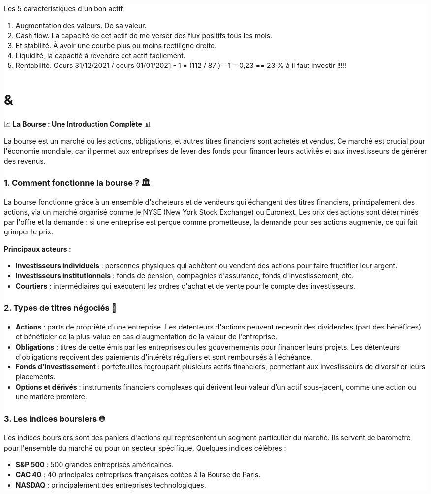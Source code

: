 Les 5 caractéristiques d'un bon actif.

1. Augmentation des valeurs. De sa valeur.
2. Cash flow. La capacité de cet actif de me verser des flux positifs tous les mois.
3. Et stabilité. À avoir une courbe plus ou moins rectiligne droite.
4. Liquidité, la capacité à revendre cet actif facilement.
5. Rentabilité. Cours 31/12/2021 / cours 01/01/2021 - 1 = (112 / 87 ) – 1 = 0,23 == 23 % à il faut investir !!!!!




# &
📈 **La Bourse : Une Introduction Complète** 📊

La bourse est un marché où les actions, obligations, et autres titres financiers sont achetés et vendus. Ce marché est crucial pour l'économie mondiale, car il permet aux entreprises de lever des fonds pour financer leurs activités et aux investisseurs de générer des revenus.

### 1. **Comment fonctionne la bourse ? 🏛️**

La bourse fonctionne grâce à un ensemble d'acheteurs et de vendeurs qui échangent des titres financiers, principalement des actions, via un marché organisé comme le NYSE (New York Stock Exchange) ou Euronext. Les prix des actions sont déterminés par l'offre et la demande : si une entreprise est perçue comme prometteuse, la demande pour ses actions augmente, ce qui fait grimper le prix.

**Principaux acteurs :**
- **Investisseurs individuels** : personnes physiques qui achètent ou vendent des actions pour faire fructifier leur argent.
- **Investisseurs institutionnels** : fonds de pension, compagnies d'assurance, fonds d'investissement, etc.
- **Courtiers** : intermédiaires qui exécutent les ordres d'achat et de vente pour le compte des investisseurs.

### 2. **Types de titres négociés 💼**

- **Actions** : parts de propriété d'une entreprise. Les détenteurs d'actions peuvent recevoir des dividendes (part des bénéfices) et bénéficier de la plus-value en cas d'augmentation de la valeur de l'entreprise.
- **Obligations** : titres de dette émis par les entreprises ou les gouvernements pour financer leurs projets. Les détenteurs d'obligations reçoivent des paiements d'intérêts réguliers et sont remboursés à l'échéance.
- **Fonds d'investissement** : portefeuilles regroupant plusieurs actifs financiers, permettant aux investisseurs de diversifier leurs placements.
- **Options et dérivés** : instruments financiers complexes qui dérivent leur valeur d'un actif sous-jacent, comme une action ou une matière première.

### 3. **Les indices boursiers 🌐**

Les indices boursiers sont des paniers d'actions qui représentent un segment particulier du marché. Ils servent de baromètre pour l'ensemble du marché ou pour un secteur spécifique. Quelques indices célèbres :
- **S&P 500** : 500 grandes entreprises américaines.
- **CAC 40** : 40 principales entreprises françaises cotées à la Bourse de Paris.
- **NASDAQ** : principalement des entreprises technologiques.
